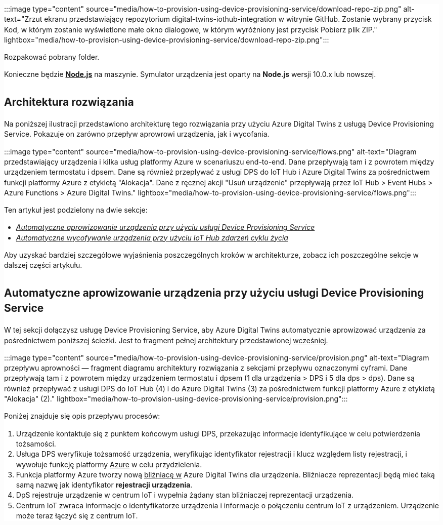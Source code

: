 :::image type="content" source="media/how-to-provision-using-device-provisioning-service/download-repo-zip.png" alt-text="Zrzut ekranu przedstawiający repozytorium digital-twins-iothub-integration w witrynie GitHub. Zostanie wybrany przycisk Kod, w którym zostanie wyświetlone małe okno dialogowe, w którym wyróżniony jest przycisk Pobierz plik ZIP." lightbox="media/how-to-provision-using-device-provisioning-service/download-repo-zip.png":::

Rozpakować pobrany folder.

Konieczne będzie [**Node.js**](https://nodejs.org/download) na maszynie. Symulator urządzenia jest oparty na **Node.js** wersji 10.0.x lub nowszej.

## <a name="solution-architecture"></a>Architektura rozwiązania

Na poniższej ilustracji przedstawiono architekturę tego rozwiązania przy użyciu Azure Digital Twins z usługą Device Provisioning Service. Pokazuje on zarówno przepływ aprowrowi urządzenia, jak i wycofania.

:::image type="content" source="media/how-to-provision-using-device-provisioning-service/flows.png" alt-text="Diagram przedstawiający urządzenia i kilka usług platformy Azure w scenariuszu end-to-end. Dane przepływają tam i z powrotem między urządzeniem termostatu i dpsem. Dane są również przepływać z usługi DPS do IoT Hub i Azure Digital Twins za pośrednictwem funkcji platformy Azure z etykietą &quot;Alokacja&quot;. Dane z ręcznej akcji &quot;Usuń urządzenie&quot; przepływają przez IoT Hub > Event Hubs > Azure Functions > Azure Digital Twins." lightbox="media/how-to-provision-using-device-provisioning-service/flows.png":::

Ten artykuł jest podzielony na dwie sekcje:
* [*Automatyczne aprowizowanie urządzenia przy użyciu usługi Device Provisioning Service*](#auto-provision-device-using-device-provisioning-service)
* [*Automatyczne wycofywanie urządzenia przy użyciu IoT Hub zdarzeń cyklu życia*](#auto-retire-device-using-iot-hub-lifecycle-events)

Aby uzyskać bardziej szczegółowe wyjaśnienia poszczególnych kroków w architekturze, zobacz ich poszczególne sekcje w dalszej części artykułu.

## <a name="auto-provision-device-using-device-provisioning-service"></a>Automatyczne aprowizowanie urządzenia przy użyciu usługi Device Provisioning Service

W tej sekcji dołączysz usługę Device Provisioning Service, aby Azure Digital Twins automatycznie aprowizować urządzenia za pośrednictwem poniższej ścieżki. Jest to fragment pełnej architektury przedstawionej [wcześniej.](#solution-architecture)

:::image type="content" source="media/how-to-provision-using-device-provisioning-service/provision.png" alt-text="Diagram przepływu aprowności — fragment diagramu architektury rozwiązania z sekcjami przepływu oznaczonymi cyframi. Dane przepływają tam i z powrotem między urządzeniem termostatu i dpsem (1 dla urządzenia > DPS i 5 dla dps > dps). Dane są również przepływać z usługi DPS do IoT Hub (4) i do Azure Digital Twins (3) za pośrednictwem funkcji platformy Azure z etykietą &quot;Alokacja&quot; (2)." lightbox="media/how-to-provision-using-device-provisioning-service/provision.png":::

Poniżej znajduje się opis przepływu procesów:
1. Urządzenie kontaktuje się z punktem końcowym usługi DPS, przekazując informacje identyfikujące w celu potwierdzenia tożsamości.
2. Usługa DPS weryfikuje tożsamość urządzenia, weryfikując identyfikator rejestracji i klucz względem listy rejestracji, i wywołuje funkcję platformy [Azure](../azure-functions/functions-overview.md) w celu przydzielenia.
3. Funkcja platformy Azure tworzy nową [bliźniacę w](concepts-twins-graph.md) Azure Digital Twins dla urządzenia. Bliźniacze reprezentacji będą mieć taką samą nazwę jak identyfikator **rejestracji urządzenia**.
4. DpS rejestruje urządzenie w centrum IoT i wypełnia żądany stan bliźniaczej reprezentacji urządzenia.
5. Centrum IoT zwraca informacje o identyfikatorze urządzenia i informacje o połączeniu centrum IoT z urządzeniem. Urządzenie może teraz łączyć się z centrum IoT.
